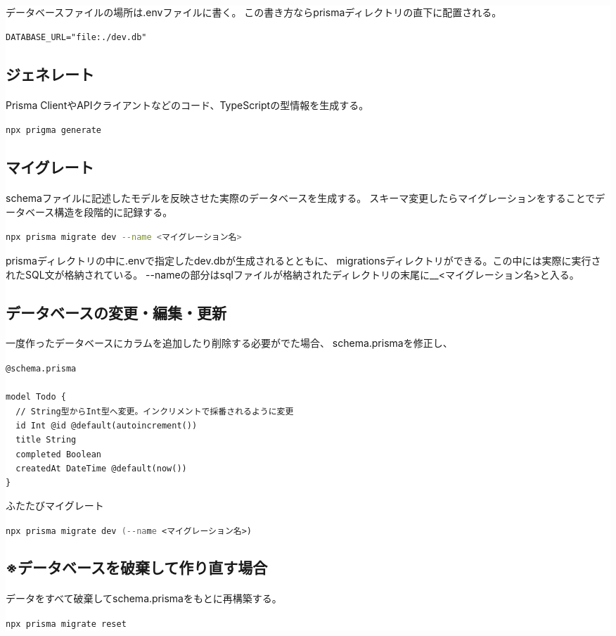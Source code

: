 データベースファイルの場所は.envファイルに書く。
この書き方ならprismaディレクトリの直下に配置される。

```.env
DATABASE_URL="file:./dev.db"
```

## ジェネレート

Prisma ClientやAPIクライアントなどのコード、TypeScriptの型情報を生成する。

```zsh
npx prigma generate
```

## マイグレート

schemaファイルに記述したモデルを反映させた実際のデータベースを生成する。
スキーマ変更したらマイグレーションをすることでデータベース構造を段階的に記録する。

```zsh
npx prisma migrate dev --name <マイグレーション名>
```

prismaディレクトリの中に.envで指定したdev.dbが生成されるとともに、
migrationsディレクトリができる。この中には実際に実行されたSQL文が格納されている。
--nameの部分はsqlファイルが格納されたディレクトリの末尾に__<マイグレーション名>と入る。

## データベースの変更・編集・更新

一度作ったデータベースにカラムを追加したり削除する必要がでた場合、
schema.prismaを修正し、

```prisma
@schema.prisma

model Todo {
  // String型からInt型へ変更。インクリメントで採番されるように変更
  id Int @id @default(autoincrement())
  title String
  completed Boolean
  createdAt DateTime @default(now())
}
```

ふたたびマイグレート

```zsh
npx prisma migrate dev (--name <マイグレーション名>)
```

## ※データベースを破棄して作り直す場合

データをすべて破棄してschema.prismaをもとに再構築する。

```zsh
npx prisma migrate reset
```

